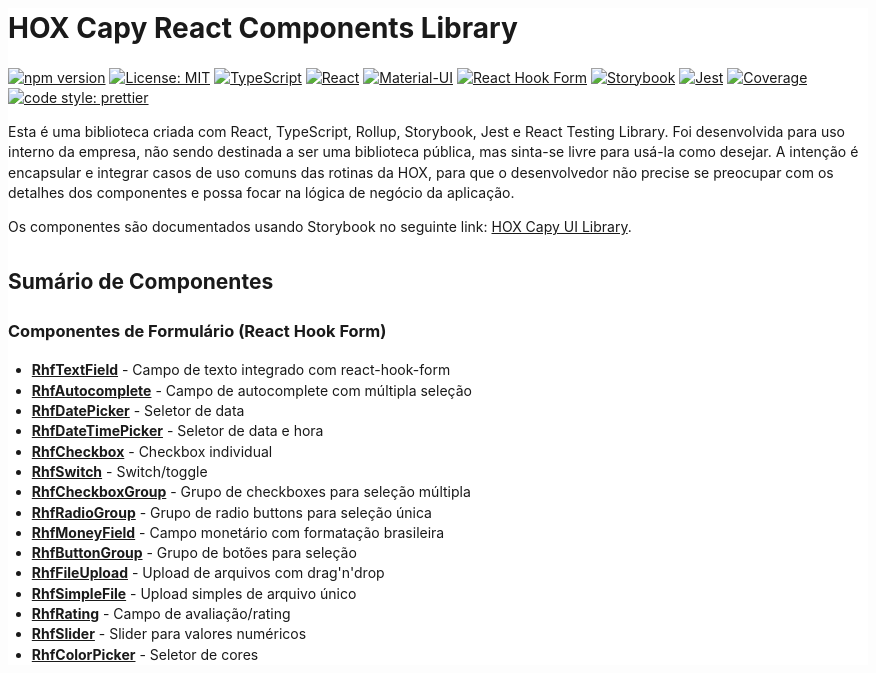 # HOX Capy React Components Library

[![npm version](https://badge.fury.io/js/@hox-rs%2Fcapy.svg)](https://badge.fury.io/js/@hox-rs%2Fcapy)
[![License: MIT](https://img.shields.io/badge/License-MIT-yellow.svg)](https://opensource.org/licenses/MIT)
[![TypeScript](https://img.shields.io/badge/%3C%2F%3E-TypeScript-%230074c1.svg)](http://www.typescriptlang.org/)
[![React](https://img.shields.io/badge/React-19.1.0-61DAFB?logo=react)](https://reactjs.org/)
[![Material-UI](https://img.shields.io/badge/Material--UI-7.1.0-0081CB?logo=material-ui)](https://mui.com/)
[![React Hook Form](https://img.shields.io/badge/React%20Hook%20Form-7.56.4-EC5990?logo=reacthookform)](https://react-hook-form.com/)
[![Storybook](https://img.shields.io/badge/-Storybook-FF4785?logo=storybook&logoColor=white)](https://capy.hox.dev.br)
[![Jest](https://img.shields.io/badge/tested%20with-jest-99424f.svg)](https://github.com/facebook/jest)
[![Coverage](https://img.shields.io/badge/coverage-89%25-brightgreen.svg)](https://github.com/hox-rs/capy)
[![code style: prettier](https://img.shields.io/badge/code_style-prettier-ff69b4.svg)](https://github.com/prettier/prettier)

Esta é uma biblioteca criada com React, TypeScript, Rollup, Storybook, Jest e React Testing Library. Foi desenvolvida para uso interno da empresa, não sendo destinada a ser uma biblioteca pública, mas sinta-se livre para usá-la como desejar.
A intenção é encapsular e integrar casos de uso comuns das rotinas da HOX, para que o desenvolvedor não precise se preocupar com os detalhes dos componentes e possa focar na lógica de negócio da aplicação.

Os componentes são documentados usando Storybook no seguinte link: [HOX Capy UI Library](https://capy.hox.dev.br).

## Sumário de Componentes

### Componentes de Formulário (React Hook Form)

- **[RhfTextField](src/components/RhfTextField/DOCS.md)** - Campo de texto integrado com react-hook-form
- **[RhfAutocomplete](src/components/RhfAutocomplete/DOCS.md)** - Campo de autocomplete com múltipla seleção
- **[RhfDatePicker](src/components/RhfDatePicker/DOCS.md)** - Seletor de data
- **[RhfDateTimePicker](src/components/RhfDateTimePicker/DOCS.md)** - Seletor de data e hora
- **[RhfCheckbox](src/components/RhfCheckbox/DOCS.md)** - Checkbox individual
- **[RhfSwitch](src/components/RhfSwitch/DOCS.md)** - Switch/toggle
- **[RhfCheckboxGroup](src/components/RhfCheckboxGroup/DOCS.md)** - Grupo de checkboxes para seleção múltipla
- **[RhfRadioGroup](src/components/RhfRadioGroup/DOCS.md)** - Grupo de radio buttons para seleção única
- **[RhfMoneyField](src/components/RhfMoneyField/DOCS.md)** - Campo monetário com formatação brasileira
- **[RhfButtonGroup](src/components/RhfButtonGroup/DOCS.md)** - Grupo de botões para seleção
- **[RhfFileUpload](src/components/RhfFileUpload/DOCS.md)** - Upload de arquivos com drag'n'drop
- **[RhfSimpleFile](src/components/RhfSimpleFile/DOCS.md)** - Upload simples de arquivo único
- **[RhfRating](src/components/RhfRating/DOCS.md)** - Campo de avaliação/rating
- **[RhfSlider](src/components/RhfSlider/DOCS.md)** - Slider para valores numéricos
- **[RhfColorPicker](src/components/RhfColorPicker/DOCS.md)** - Seletor de cores
